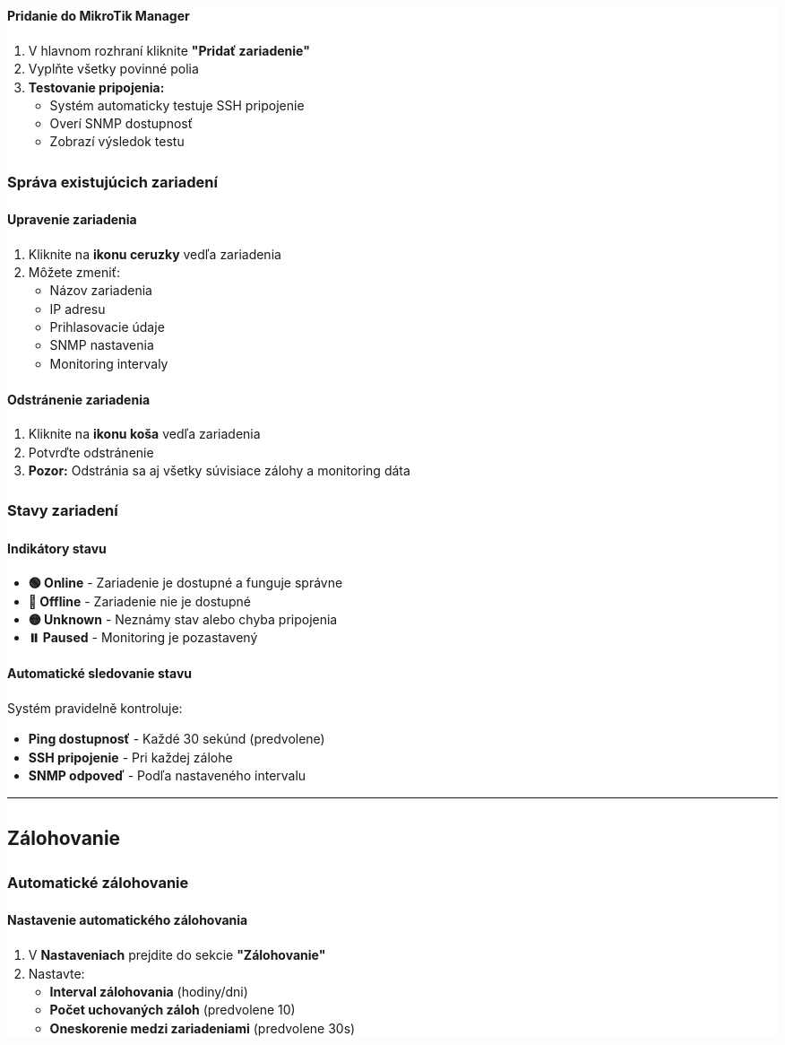 #### Pridanie do MikroTik Manager

1. V hlavnom rozhraní kliknite **"Pridať zariadenie"**
2. Vyplňte všetky povinné polia
3. **Testovanie pripojenia:**
   - Systém automaticky testuje SSH pripojenie
   - Overí SNMP dostupnosť
   - Zobrazí výsledok testu

### Správa existujúcich zariadení

#### Upravenie zariadenia

1. Kliknite na **ikonu ceruzky** vedľa zariadenia
2. Môžete zmeniť:
   - Názov zariadenia
   - IP adresu
   - Prihlasovacie údaje
   - SNMP nastavenia
   - Monitoring intervaly

#### Odstránenie zariadenia

1. Kliknite na **ikonu koša** vedľa zariadenia
2. Potvrďte odstránenie
3. **Pozor:** Odstránia sa aj všetky súvisiace zálohy a monitoring dáta

### Stavy zariadení

#### Indikátory stavu

- **🟢 Online** - Zariadenie je dostupné a funguje správne
- **🔴 Offline** - Zariadenie nie je dostupné
- **🟡 Unknown** - Neznámy stav alebo chyba pripojenia
- **⏸️ Paused** - Monitoring je pozastavený

#### Automatické sledovanie stavu

Systém pravidelně kontroluje:
- **Ping dostupnosť** - Každé 30 sekúnd (predvolene)
- **SSH pripojenie** - Pri každej zálohe
- **SNMP odpoveď** - Podľa nastaveného intervalu

---

## Zálohovanie

### Automatické zálohovanie

#### Nastavenie automatického zálohovania

1. V **Nastaveniach** prejdite do sekcie **"Zálohovanie"**
2. Nastavte:
   - **Interval zálohovania** (hodiny/dni)
   - **Počet uchovaných záloh** (predvolene 10)
   - **Oneskorenie medzi zariadeniami** (predvolene 30s)
